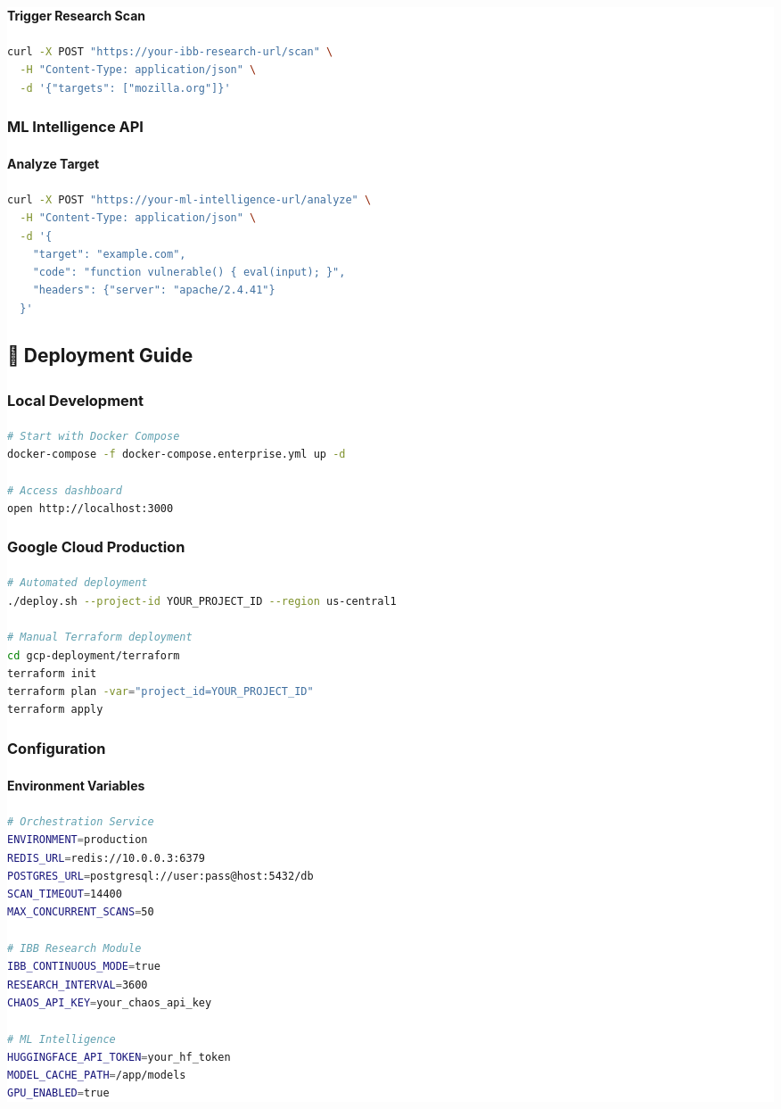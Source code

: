 #### Trigger Research Scan
```bash
curl -X POST "https://your-ibb-research-url/scan" \
  -H "Content-Type: application/json" \
  -d '{"targets": ["mozilla.org"]}'
```

### ML Intelligence API

#### Analyze Target
```bash
curl -X POST "https://your-ml-intelligence-url/analyze" \
  -H "Content-Type: application/json" \
  -d '{
    "target": "example.com",
    "code": "function vulnerable() { eval(input); }",
    "headers": {"server": "apache/2.4.41"}
  }'
```

## 🚀 Deployment Guide

### Local Development
```bash
# Start with Docker Compose
docker-compose -f docker-compose.enterprise.yml up -d

# Access dashboard
open http://localhost:3000
```

### Google Cloud Production
```bash
# Automated deployment
./deploy.sh --project-id YOUR_PROJECT_ID --region us-central1

# Manual Terraform deployment
cd gcp-deployment/terraform
terraform init
terraform plan -var="project_id=YOUR_PROJECT_ID"
terraform apply
```

### Configuration

#### Environment Variables
```bash
# Orchestration Service
ENVIRONMENT=production
REDIS_URL=redis://10.0.0.3:6379
POSTGRES_URL=postgresql://user:pass@host:5432/db
SCAN_TIMEOUT=14400
MAX_CONCURRENT_SCANS=50

# IBB Research Module
IBB_CONTINUOUS_MODE=true
RESEARCH_INTERVAL=3600
CHAOS_API_KEY=your_chaos_api_key

# ML Intelligence
HUGGINGFACE_API_TOKEN=your_hf_token
MODEL_CACHE_PATH=/app/models
GPU_ENABLED=true
```